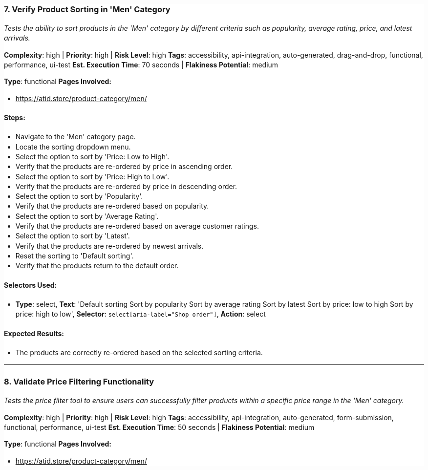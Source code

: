 
### 7. Verify Product Sorting in 'Men' Category
_Tests the ability to sort products in the 'Men' category by different criteria such as popularity, average rating, price, and latest arrivals._

**Complexity**: high | **Priority**: high | **Risk Level**: high
**Tags**: accessibility, api-integration, auto-generated, drag-and-drop, functional, performance, ui-test
**Est. Execution Time**: 70 seconds | **Flakiness Potential**: medium

**Type**: functional
**Pages Involved:**
- https://atid.store/product-category/men/

#### Steps:
- Navigate to the 'Men' category page.
- Locate the sorting dropdown menu.
- Select the option to sort by 'Price: Low to High'.
- Verify that the products are re-ordered by price in ascending order.
- Select the option to sort by 'Price: High to Low'.
- Verify that the products are re-ordered by price in descending order.
- Select the option to sort by 'Popularity'.
- Verify that the products are re-ordered based on popularity.
- Select the option to sort by 'Average Rating'.
- Verify that the products are re-ordered based on average customer ratings.
- Select the option to sort by 'Latest'.
- Verify that the products are re-ordered by newest arrivals.
- Reset the sorting to 'Default sorting'.
- Verify that the products return to the default order.

#### Selectors Used:
- **Type**: select, **Text**: 'Default sorting
Sort by popularity
Sort by average rating
Sort by latest
Sort by price: low to high
Sort by price: high to low', **Selector**: `select[aria-label="Shop order"]`, **Action**: select

#### Expected Results:
- The products are correctly re-ordered based on the selected sorting criteria.

---

### 8. Validate Price Filtering Functionality
_Tests the price filter tool to ensure users can successfully filter products within a specific price range in the 'Men' category._

**Complexity**: high | **Priority**: high | **Risk Level**: high
**Tags**: accessibility, api-integration, auto-generated, form-submission, functional, performance, ui-test
**Est. Execution Time**: 50 seconds | **Flakiness Potential**: medium

**Type**: functional
**Pages Involved:**
- https://atid.store/product-category/men/
